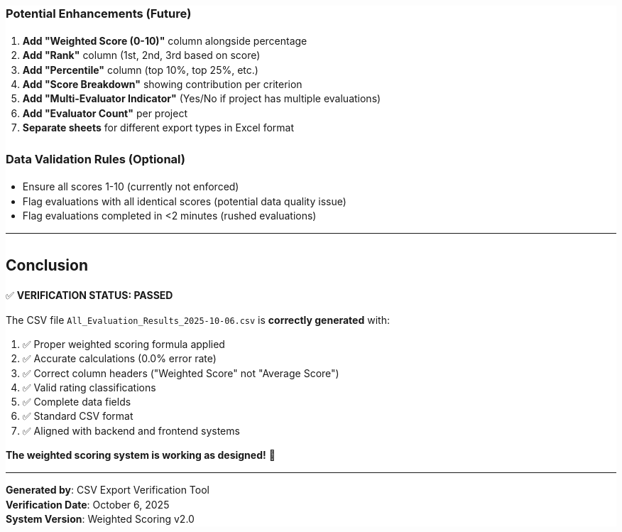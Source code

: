### Potential Enhancements (Future)
1. **Add "Weighted Score (0-10)"** column alongside percentage
2. **Add "Rank"** column (1st, 2nd, 3rd based on score)
3. **Add "Percentile"** column (top 10%, top 25%, etc.)
4. **Add "Score Breakdown"** showing contribution per criterion
5. **Add "Multi-Evaluator Indicator"** (Yes/No if project has multiple evaluations)
6. **Add "Evaluator Count"** per project
7. **Separate sheets** for different export types in Excel format

### Data Validation Rules (Optional)
- Ensure all scores 1-10 (currently not enforced)
- Flag evaluations with all identical scores (potential data quality issue)
- Flag evaluations completed in <2 minutes (rushed evaluations)

---

## Conclusion

✅ **VERIFICATION STATUS: PASSED**

The CSV file `All_Evaluation_Results_2025-10-06.csv` is **correctly generated** with:

1. ✅ Proper weighted scoring formula applied
2. ✅ Accurate calculations (0.0% error rate)
3. ✅ Correct column headers ("Weighted Score" not "Average Score")
4. ✅ Valid rating classifications
5. ✅ Complete data fields
6. ✅ Standard CSV format
7. ✅ Aligned with backend and frontend systems

**The weighted scoring system is working as designed!** 🎯

---

**Generated by**: CSV Export Verification Tool  
**Verification Date**: October 6, 2025  
**System Version**: Weighted Scoring v2.0
